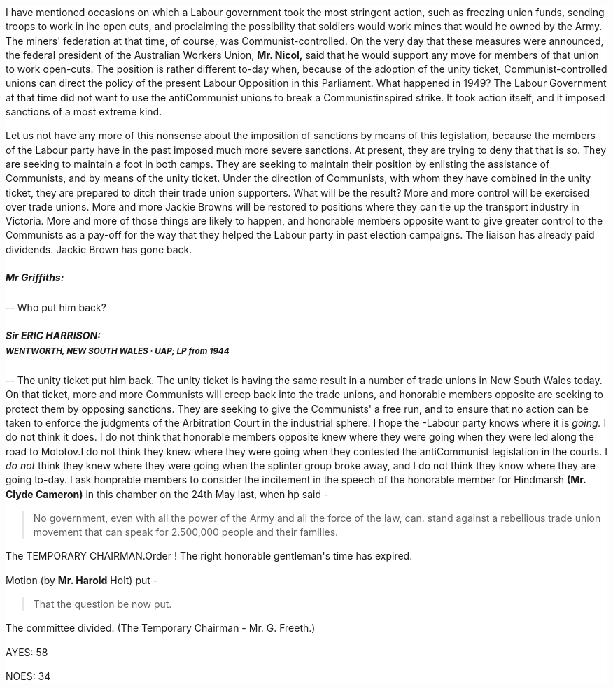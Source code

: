 I have mentioned occasions on which a Labour government took the most stringent action, such as freezing union funds, sending troops to work in ihe open cuts, and proclaiming the possibility that soldiers would work mines that would he owned by the Army. The miners' federation at that time, of course, was Communist-controlled. On the very day that these measures were announced, the federal  president  of the Australian Workers Union,  **Mr. Nicol,**  said that he would support any move for members of that union to work open-cuts. The position is rather different to-day when, because of the adoption of the unity ticket, Communist-controlled unions can direct the policy of the present Labour Opposition in this Parliament. What happened in 1949? The Labour Government at that time did not want to use the antiCommunist unions to break a Communistinspired strike. It took action itself, and it imposed sanctions of a most extreme kind. 

Let us not have any more of this nonsense about the imposition of sanctions by means of this legislation, because the members of the Labour party have in the past imposed much more severe sanctions. At present, they are trying to deny that that is so. They are seeking to maintain a foot in both camps. They are seeking to maintain their position by enlisting the assistance of Communists, and by means of the unity ticket. Under the direction of Communists, with whom they have combined in the unity ticket, they are prepared to ditch their trade union supporters. What will be the result? More and more control will be exercised over trade unions. More and more Jackie Browns will be restored to positions where they can tie up the transport industry in Victoria. More and more of those things are likely to happen, and honorable members opposite want to give greater control to the Communists as a pay-off for the way that they helped the Labour party in past election campaigns. The liaison has already paid dividends. Jackie Brown has gone back. 

##### Mr Griffiths:

-- Who put him back? 

##### Sir ERIC HARRISON:<br><small class="text-muted">WENTWORTH, NEW SOUTH WALES &middot; UAP; LP from 1944</small>

-- The unity ticket put him back. The unity ticket is having the same result in a number of trade unions in New South Wales today. On that ticket, more and more Communists will creep back into the trade unions, and honorable members opposite are seeking to protect them by opposing sanctions. They are seeking to give the Communists' a free run, and to ensure that no action can be taken to enforce the judgments of the Arbitration Court in the industrial sphere. I hope the -Labour party knows where it is  *going.*  I do not think it does. I do not think that honorable members opposite knew where they were going when they were led along the road to Molotov.I do not think they knew where they were going when they contested the antiCommunist legislation in the courts. I  *do not*  think they knew where they were going when the splinter group broke away, and I do not think they know where they are going to-day. I ask honprable members to consider the incitement in the speech of the honorable member for Hindmarsh  **(Mr. Clyde Cameron)**  in this chamber on the 24th May last, when hp said - 

  >No government, even with all the power of the Army and all the force of the law, can. stand against a rebellious trade union movement that can speak for 2.500,000 people and their families. 

The TEMPORARY CHAIRMAN.Order ! The right honorable gentleman's time has expired. 

Motion (by  **Mr. Harold**  Holt) put - 

  >That the question be now put. 

The committee divided. (The Temporary Chairman - Mr. G. Freeth.)

AYES: 58

NOES: 34
